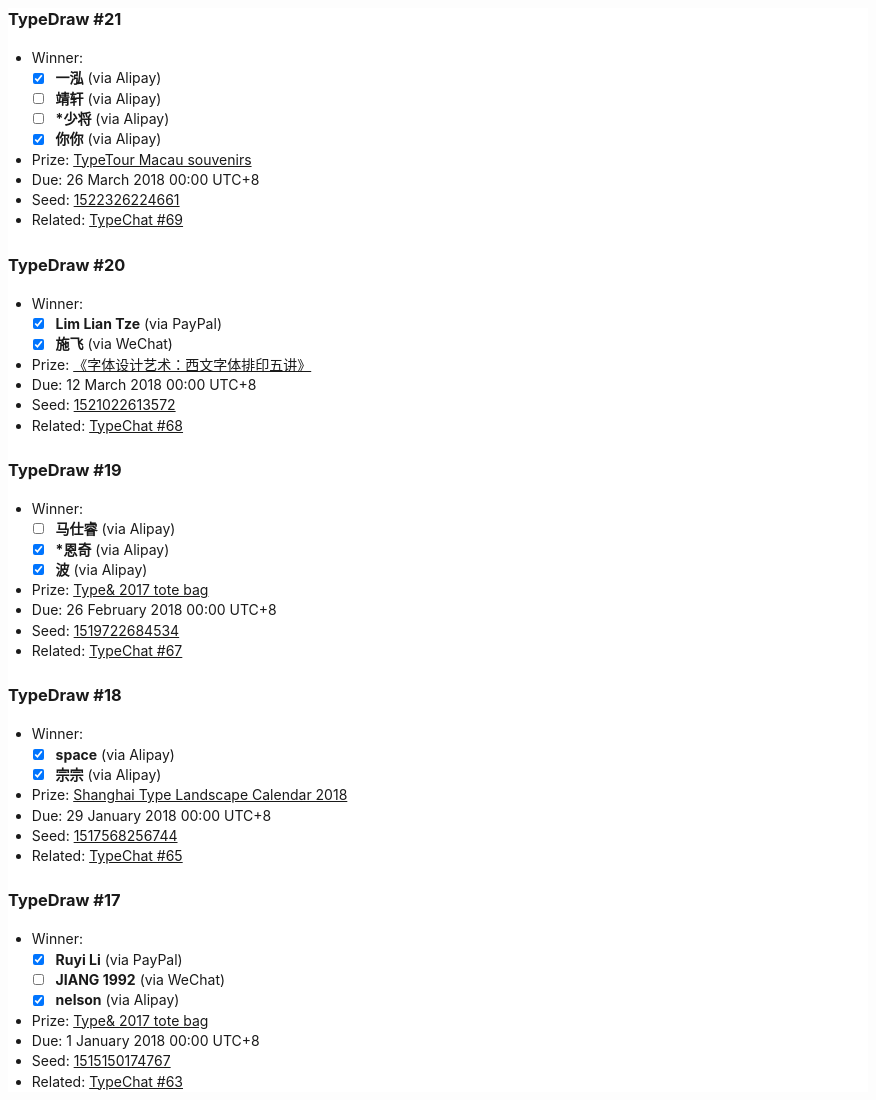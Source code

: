 ### TypeDraw #21

- Winner:
	- [x] **一泓** (via Alipay)
	- [ ] **靖轩** (via Alipay)
	- [ ] **\*少将** (via Alipay)
	- [x] **你你** (via Alipay)
- Prize: [TypeTour Macau souvenirs](https://thetype.b0.upaiyun.com/typechat/assets/typechat069/typetour-macau-souvenir.jpg)
- Due: 26 March 2018 00:00 UTC+8
- Seed: [1522326224661](http://typedraw.laerhsif.com/archive/typedraw-21/#1522326224661)
- Related: [TypeChat #69](https://thetype.com/2018/03/14494/)

### TypeDraw #20

- Winner:
	- [x] **Lim Lian Tze** (via PayPal)
	- [x] **施飞** (via WeChat)
- Prize: [《字体设计艺术：西文字体排印五讲》](https://www.amazon.cn/dp/B06XFM1R7C)
- Due: 12 March 2018 00:00 UTC+8
- Seed: [1521022613572](http://typedraw.laerhsif.com/archive/typedraw-20/#1521022613572)
- Related: [TypeChat #68](https://thetype.com/2018/03/14356/)

### TypeDraw #19

- Winner:
	- [ ] **马仕睿** (via Alipay)
	- [x] **\*恩奇** (via Alipay)
	- [x] **波** (via Alipay)
- Prize: [Type& 2017 tote bag](http://www.typeand.net/_img/2017/2017_gallery22.jpg)
- Due: 26 February 2018 00:00 UTC+8
- Seed: [1519722684534](http://typedraw.laerhsif.com/archive/typedraw-19/#1519722684534)
- Related: [TypeChat #67](https://thetype.com/2018/02/14299/)

### TypeDraw #18

- Winner:
	- [x] **space** (via Alipay)
	- [x] **宗宗** (via Alipay)
- Prize: [Shanghai Type Landscape Calendar 2018](https://weidian.com/item.html?itemID=2214204623)
- Due: 29 January 2018 00:00 UTC+8
- Seed: [1517568256744](http://typedraw.laerhsif.com/archive/typedraw-18/#1517568256744)
- Related: [TypeChat #65](https://thetype.com/2018/01/14183/)

### TypeDraw #17

- Winner:
	- [x] **Ruyi Li** (via PayPal)
	- [ ] **JIANG 1992** (via WeChat)
	- [x] **nelson** (via Alipay)
- Prize: [Type& 2017 tote bag](http://www.typeand.net/_img/2017/2017_gallery22.jpg)
- Due: 1 January 2018 00:00 UTC+8
- Seed: [1515150174767](http://typedraw.laerhsif.com/archive/typedraw-17/#1515150174767)
- Related: [TypeChat #63](https://thetype.com/2017/12/13968/)
